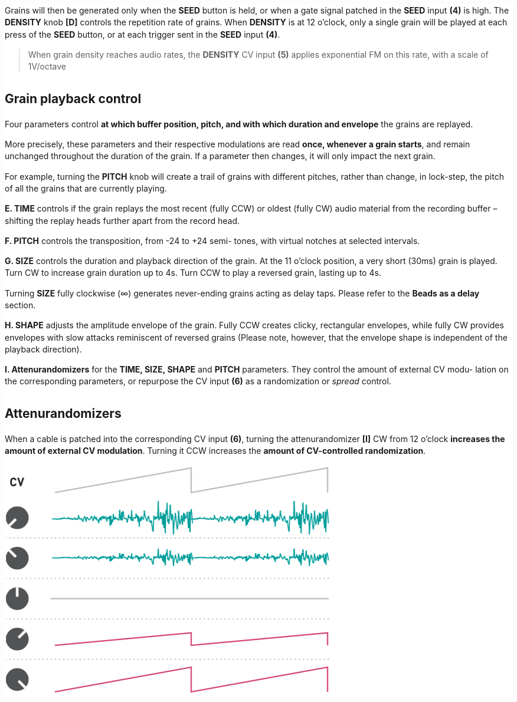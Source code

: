 Grains will then be generated only when the **SEED** button is held, or when a gate signal patched in the **SEED** input **(4)** is high. The **DENSITY** knob **[D]** controls the repetition rate of grains. When **DENSITY** is at 12 o’clock, only a single grain will be played at each press of the **SEED** button, or at each trigger sent in the **SEED** input **(4)**.

> When grain density reaches audio rates, the **DENSITY** CV input **(5)** applies exponential FM on this rate, with a scale of 1V/octave

## Grain playback control

Four parameters control **at which buffer position, pitch, and with which duration and envelope** the grains are replayed.

More precisely, these parameters and their respective modulations are read **once, whenever a grain starts**, and remain unchanged throughout the duration of the grain. If a parameter then changes, it will only impact the next grain.

For example, turning the **PITCH** knob will create a trail of grains with different pitches, rather than change, in lock-step, the pitch of all the grains that are currently playing.

**E. TIME** controls if the grain replays the most recent (fully CCW) or oldest (fully CW) audio material from the recording buffer – shifting the replay heads further apart from the record head.

**F. PITCH** controls the transposition, from -24 to +24 semi- tones, with virtual notches at selected intervals.

**G. SIZE** controls the duration and playback direction of the grain. At the 11 o’clock position, a very short (30ms) grain is played. Turn CW to increase grain duration up to 4s. Turn CCW to play a reversed grain, lasting up to 4s.

Turning **SIZE** fully clockwise (∞) generates never-ending grains acting as delay taps. Please refer to the **Beads as a delay** section.

**H. SHAPE** adjusts the amplitude envelope of the grain. Fully CCW creates clicky, rectangular envelopes, while fully CW provides envelopes with slow attacks reminiscent of reversed grains (Please note, however, that the envelope shape is independent of the playback direction).

**I. Attenurandomizers** for the **TIME, SIZE, SHAPE** and **PITCH** parameters. They control the amount of external CV modu- lation on the corresponding parameters, or repurpose the CV input **(6)** as a randomization or *spread* control.

## Attenurandomizers

When a cable is patched into the corresponding CV input
**(6)**, turning the attenurandomizer **[I]** CW from 12 o’clock **increases the amount of external CV modulation**. Turning it CCW increases the **amount of CV-controlled randomization**.

![](images/ar_cv.png)